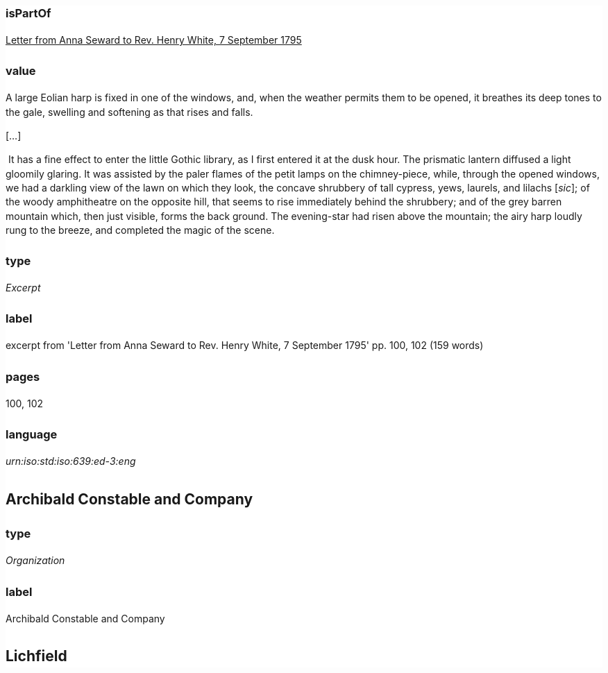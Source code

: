 ### isPartOf


[Letter from Anna Seward to Rev. Henry White, 7 September 1795](#Letter-from-Anna-Seward-to-Rev.-Henry-White-7-September-1795)

### value


<p class="MsoNormal">A large Eolian harp is fixed in one of the windows, and, when the weather permits them to be opened, it breathes its deep tones to the gale, swelling and softening as that rises and falls.</p>
<p class="MsoNormal">[&hellip;]</p>
<p class="MsoNormal">&nbsp;It has a fine effect to enter the little Gothic library, as I first entered it at the dusk hour. The prismatic lantern diffused a light gloomily glaring. It was assisted by the paler flames of the petit lamps on the chimney-piece, while, through the opened windows, we had a darkling view of the lawn on which they look, the concave shrubbery of tall cypress, yews, laurels, and lilachs [<em>sic</em>]; of the woody amphitheatre on the opposite hill, that seems to rise immediately behind the shrubbery; and of the grey barren mountain which, then just visible, forms the back ground. The evening-star had risen above the mountain; the airy harp loudly rung to the breeze, and completed the magic of the scene.</p>

### type


*Excerpt*

### label


excerpt from 'Letter from Anna Seward to Rev. Henry White, 7 September 1795' pp. 100, 102 (159 words)

### pages


100, 102

### language


*urn:iso:std:iso:639:ed-3:eng*

## Archibald Constable and Company

### type


*Organization*

### label


Archibald Constable and Company

## Lichfield

